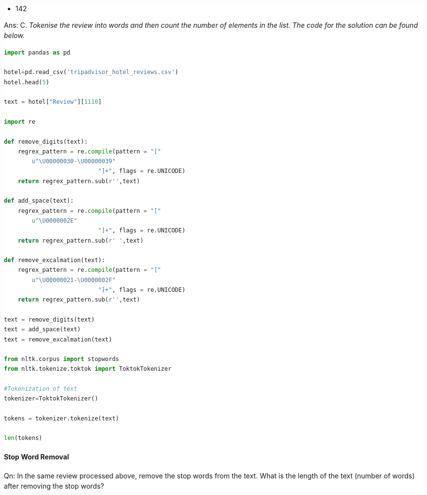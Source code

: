 - 142

Ans: C. *Tokenise the review into words and then count the number of elements in the list. The code for the solution can be found below.*

```python
import pandas as pd

hotel=pd.read_csv('tripadvisor_hotel_reviews.csv')
hotel.head(5)

text = hotel["Review"][1110]

import re

def remove_digits(text):
    regrex_pattern = re.compile(pattern = "["
        u"\U00000030-\U00000039" 
                           "]+", flags = re.UNICODE)
    return regrex_pattern.sub(r'',text)

def add_space(text):
    regrex_pattern = re.compile(pattern = "["
        u"\U0000002E" 
                           "]+", flags = re.UNICODE)
    return regrex_pattern.sub(r' ',text)

def remove_excalmation(text):
    regrex_pattern = re.compile(pattern = "["
        u"\U00000021-\U0000002F" 
                           "]+", flags = re.UNICODE)
    return regrex_pattern.sub(r'',text)

text = remove_digits(text)
text = add_space(text)
text = remove_excalmation(text)

from nltk.corpus import stopwords
from nltk.tokenize.toktok import ToktokTokenizer

#Tokenization of text
tokenizer=ToktokTokenizer() 

tokens = tokenizer.tokenize(text)

len(tokens)
```

#### Stop Word Removal

Qn: In the same review processed above, remove the stop words from the text. What is the length of the text (number of words) after removing the stop words?
